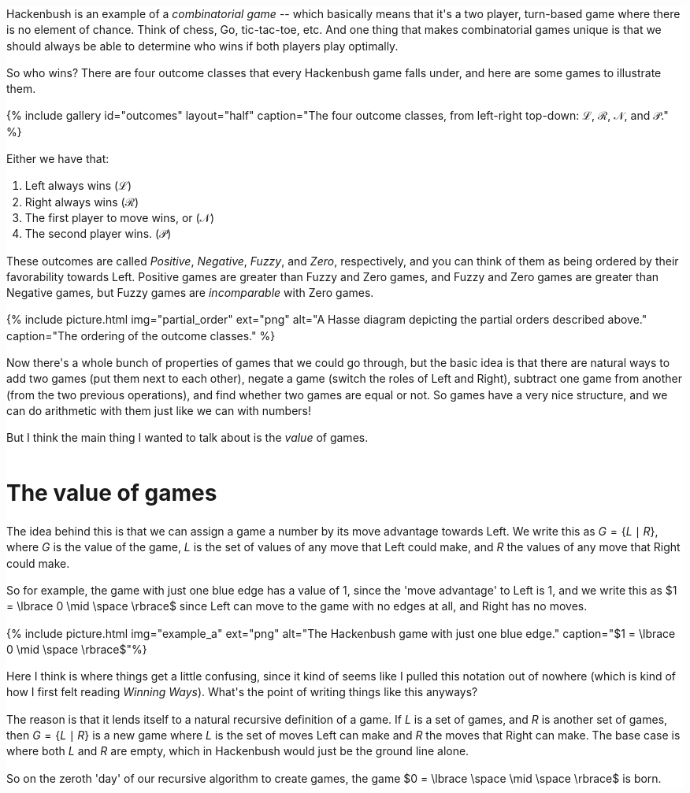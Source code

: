 Hackenbush is an example of a *combinatorial game* -- which basically means that it's a two player, turn-based game where there is no element of chance. Think of chess, Go, tic-tac-toe, etc. And one thing that makes combinatorial games unique is that we should always be able to determine who wins if both players play optimally. 

So who wins? There are four outcome classes that every Hackenbush game falls under, and here are some games to illustrate them.

{% include gallery id="outcomes" layout="half" caption="The four outcome classes, from left-right top-down: $\mathcal{L}$, $\mathcal{R}$, $\mathcal{N}$, and $\mathcal{P}$." %}

Either we have that:
 1. Left always wins ($\mathcal{L}$)
 2. Right always wins ($\mathcal{R}$)
 3. The first player to move wins, or ($\mathcal{N}$)
 4. The second player wins. ($\mathcal{P}$)

These outcomes are called *Positive*, *Negative*, *Fuzzy*, and *Zero*, respectively, and you can think of them as being ordered by their favorability towards Left. Positive games are greater than Fuzzy and Zero games, and Fuzzy and Zero games are greater than Negative games, but Fuzzy games are *incomparable* with Zero games.

{% include picture.html img="partial_order" ext="png" alt="A Hasse diagram depicting the partial orders described above." caption="The ordering of the outcome classes." %}

Now there's a whole bunch of properties of games that we could go through, but the basic idea is that there are natural ways to add two games (put them next to each other), negate a game (switch the roles of Left and Right), subtract one game from another (from the two previous operations), and find whether two games are equal or not. So games have a very nice structure, and we can do arithmetic with them just like we can with numbers!

But I think the main thing I wanted to talk about is the *value* of games. 

# The value of games
The idea behind this is that we can assign a game a number by its move advantage towards Left. We write this as $G = \lbrace L \mid R \rbrace$, where $G$ is the value of the game, $L$ is the set of values of any move that Left could make, and $R$ the values of any move that Right could make.

So for example, the game with just one blue edge has a value of 1, since the 'move advantage' to Left is 1, and we write this as $1 = \lbrace 0 \mid \space \rbrace$ since Left can move to the game with no edges at all, and Right has no moves.

{% include picture.html img="example_a" ext="png" alt="The Hackenbush game with just one blue edge." caption="$1 = \lbrace 0 \mid  \space \rbrace$"%}

Here I think is where things get a little confusing, since it kind of seems like I pulled this notation out of nowhere (which is kind of how I first felt reading *Winning Ways*). What's the point of writing things like this anyways?

The reason is that it lends itself to a natural recursive definition of a game. If $L$ is a set of games, and $R$ is another set of games, then $G = \lbrace L \mid R \rbrace$ is a new game where $L$ is the set of moves Left can make and $R$ the moves that Right can make. The base case is where both $L$ and $R$ are empty, which in Hackenbush would just be the ground line alone.

So on the zeroth 'day' of our recursive algorithm to create games, the game $0 = \lbrace \space \mid  \space \rbrace$ is born.
